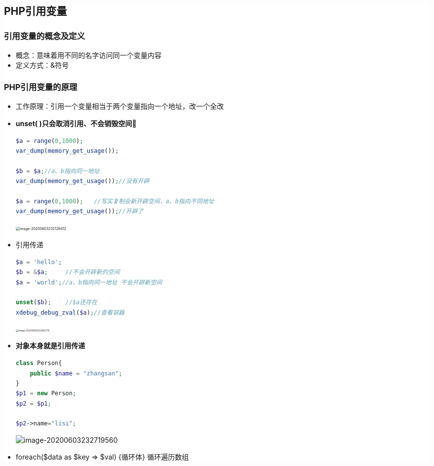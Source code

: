 ## PHP引用变量

### 引用变量的概念及定义

- 概念：意味着用不同的名字访问同一个变量内容
- 定义方式：&符号

### PHP引用变量的原理

- 工作原理：引用一个变量相当于两个变量指向一个地址，改一个全改

- **unset( )只会取消引用、不会销毁空间**🌌

  ```php
  $a = range(0,1000);
  var_dump(memory_get_usage());
  
  $b = $a;//a、b指向同一地址
  var_dump(memory_get_usage());//没有开辟
  
  $a = range(0,1000);	//写实复制会新开辟空间，a、b指向不同地址
  var_dump(memory_get_usage());//开辟了
  ```

  <img src="https://i.loli.net/2020/06/03/NTvQoXnliA2xtVs.png" alt="image-20200603232126412" style="zoom: 50%;" />

- 引用传递

  ```php
  $a = 'hello';
  $b = &$a; 	//不会开辟新的空间
  $a = 'world';//a、b指向同一地址 不会开辟新空间
  
  unset($b);	//$a还存在
  xdebug_debug_zval($a);//查看容器
  ```

  <img src="https://i.loli.net/2020/06/03/SQuMOFRkK3BqUcf.png" alt="image-20200603232402713" style="zoom: 33%;" />

- **对象本身就是引用传递**

  ```php
  class Person{
      public $name = "zhangsan";
  }
  $p1 = new Person;
  $p2 = $p1;
  
  $p2->name="lisi";
  ```

  ![image-20200603232719560](C:\Users\12605\AppData\Roaming\Typora\typora-user-images\image-20200603232719560.png)

- foreach($data as $key => $val) {循环体}  循环遍历数组
